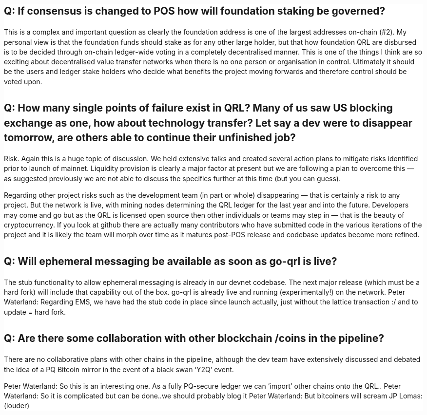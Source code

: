 ## Q: If consensus is changed to POS how will foundation staking be governed?

This is a complex and important question as clearly the foundation address is one of the largest addresses on-chain (#2). My personal view is that the foundation funds should stake as for any other large holder, but that how foundation QRL are disbursed is to be decided through on-chain ledger-wide voting in a completely decentralised manner. This is one of the things I think are so exciting about decentralised value transfer networks when there is no one person or organisation in control. Ultimately it should be the users and ledger stake holders who decide what benefits the project moving forwards and therefore control should be voted upon.

## Q: How many single points of failure exist in QRL? Many of us saw US blocking exchange as one, how about technology transfer? Let say a dev were to disappear tomorrow, are others able to continue their unfinished job?

Risk. Again this is a huge topic of discussion. We held extensive talks and created several action plans to mitigate risks identified prior to launch of mainnet. Liquidity provision is clearly a major factor at present but we are following a plan to overcome this — as suggested previously we are not able to discuss the specifics further at this time (but you can guess).

Regarding other project risks such as the development team (in part or whole) disappearing — that is certainly a risk to any project. But the network is live, with mining nodes determining the QRL ledger for the last year and into the future. Developers may come and go but as the QRL is licensed open source then other individuals or teams may step in — that is the beauty of cryptocurrency. If you look at github there are actually many contributors who have submitted code in the various iterations of the project and it is likely the team will morph over time as it matures post-POS release and codebase updates become more refined.

## Q: Will ephemeral messaging be available as soon as go-qrl is live?

The stub functionality to allow ephemeral messaging is already in our devnet codebase. The next major release (which must be a hard fork) will include that capability out of the box. go-qrl is already live and running (experimentally!) on the network.
Peter Waterland: Regarding EMS, we have had the stub code in place since launch actually, just without the lattice transaction :/ and to update = hard fork.

## Q: Are there some collaboration with other blockchain /coins in the pipeline?

There are no collaborative plans with other chains in the pipeline, although the dev team have extensively discussed and debated the idea of a PQ Bitcoin mirror in the event of a black swan ‘Y2Q’ event.

Peter Waterland: So this is an interesting one. As a fully PQ-secure ledger we can ‘import’ other chains onto the QRL..
Peter Waterland: So it is complicated but can be done..we should probably blog it
Peter Waterland: But bitcoiners will scream
JP Lomas: (louder)
